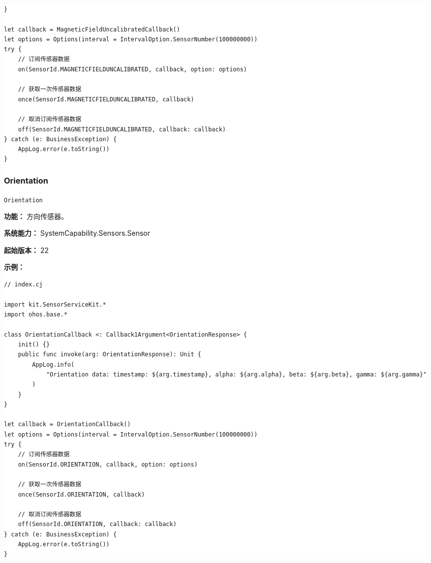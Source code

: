 ```cangjie
}

let callback = MagneticFieldUncalibratedCallback()
let options = Options(interval = IntervalOption.SensorNumber(100000000))
try {
    // 订阅传感器数据
    on(SensorId.MAGNETICFIELDUNCALIBRATED, callback, option: options)

    // 获取一次传感器数据
    once(SensorId.MAGNETICFIELDUNCALIBRATED, callback)

    // 取消订阅传感器数据
    off(SensorId.MAGNETICFIELDUNCALIBRATED, callback: callback)
} catch (e: BusinessException) {
    AppLog.error(e.toString())
}
```

### Orientation

```cangjie
Orientation
```

**功能：** 方向传感器。

**系统能力：** SystemCapability.Sensors.Sensor

**起始版本：** 22

**示例：**



```cangjie
// index.cj

import kit.SensorServiceKit.*
import ohos.base.*

class OrientationCallback <: Callback1Argument<OrientationResponse> {
    init() {}
    public func invoke(arg: OrientationResponse): Unit {
        AppLog.info(
            "Orientation data: timestamp: ${arg.timestamp}, alpha: ${arg.alpha}, beta: ${arg.beta}, gamma: ${arg.gamma}"
        )
    }
}

let callback = OrientationCallback()
let options = Options(interval = IntervalOption.SensorNumber(100000000))
try {
    // 订阅传感器数据
    on(SensorId.ORIENTATION, callback, option: options)

    // 获取一次传感器数据
    once(SensorId.ORIENTATION, callback)

    // 取消订阅传感器数据
    off(SensorId.ORIENTATION, callback: callback)
} catch (e: BusinessException) {
    AppLog.error(e.toString())
}
```
